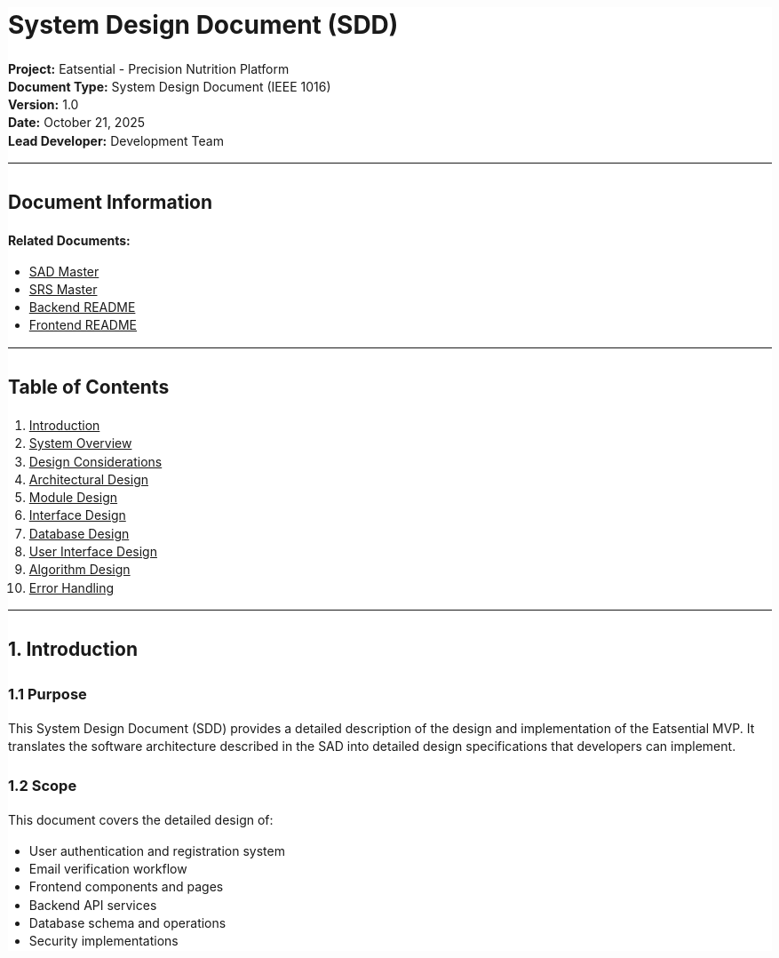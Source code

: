 # System Design Document (SDD)

**Project:** Eatsential - Precision Nutrition Platform  
**Document Type:** System Design Document (IEEE 1016)  
**Version:** 1.0  
**Date:** October 21, 2025  
**Lead Developer:** Development Team

---

## Document Information

**Related Documents:**

- [SAD Master](../3.1-SAD/SAD-MASTER.md)
- [SRS Master](../../2-SRS/SRS-MASTER.md)
- [Backend README](../../../backend/README.md)
- [Frontend README](../../../frontend/README.md)

---

## Table of Contents

1. [Introduction](#1-introduction)
2. [System Overview](#2-system-overview)
3. [Design Considerations](#3-design-considerations)
4. [Architectural Design](#4-architectural-design)
5. [Module Design](#5-module-design)
6. [Interface Design](#6-interface-design)
7. [Database Design](#7-database-design)
8. [User Interface Design](#8-user-interface-design)
9. [Algorithm Design](#9-algorithm-design)
10. [Error Handling](#10-error-handling)

---

## 1. Introduction

### 1.1 Purpose

This System Design Document (SDD) provides a detailed description of the design and implementation of the Eatsential MVP. It translates the software architecture described in the SAD into detailed design specifications that developers can implement.

### 1.2 Scope

This document covers the detailed design of:

- User authentication and registration system
- Email verification workflow
- Frontend components and pages
- Backend API services
- Database schema and operations
- Security implementations
